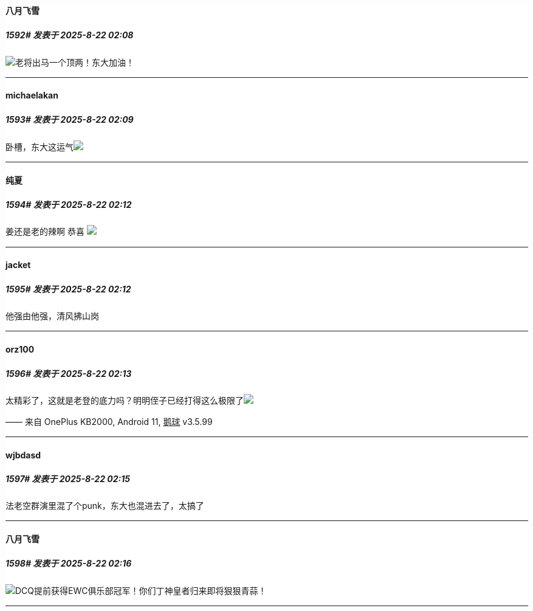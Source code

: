 ####  八月飞雪  
##### 1592#       发表于 2025-8-22 02:08

<img src="https://static.stage1st.com/image/smiley/face2017/265.gif" referrerpolicy="no-referrer">老将出马一个顶两！东大加油！

*****

####  michaelakan  
##### 1593#       发表于 2025-8-22 02:09

卧槽，东大这运气<img src="https://static.stage1st.com/image/smiley/face2017/066.png" referrerpolicy="no-referrer">


*****

####  纯夏  
##### 1594#       发表于 2025-8-22 02:12

姜还是老的辣啊 恭喜 <img src="https://static.stage1st.com/image/smiley/face2017/061.gif" referrerpolicy="no-referrer">

*****

####  jacket  
##### 1595#       发表于 2025-8-22 02:12

他强由他强，清风拂山岗

*****

####  orz100  
##### 1596#       发表于 2025-8-22 02:13

太精彩了，这就是老登的底力吗？明明侄子已经打得这么极限了<img src="https://static.stage1st.com/image/smiley/face2017/029.png" referrerpolicy="no-referrer">

—— 来自 OnePlus KB2000, Android 11, [鹅球](https://www.pgyer.com/GcUxKd4w) v3.5.99


*****

####  wjbdasd  
##### 1597#       发表于 2025-8-22 02:15

法老空群演里混了个punk，东大也混进去了，太搞了

*****

####  八月飞雪  
##### 1598#       发表于 2025-8-22 02:16

<img src="https://static.stage1st.com/image/smiley/face2017/067.png" referrerpolicy="no-referrer">DCQ提前获得EWC俱乐部冠军！你们丁神皇者归来即将狠狠青蒜！

*****
